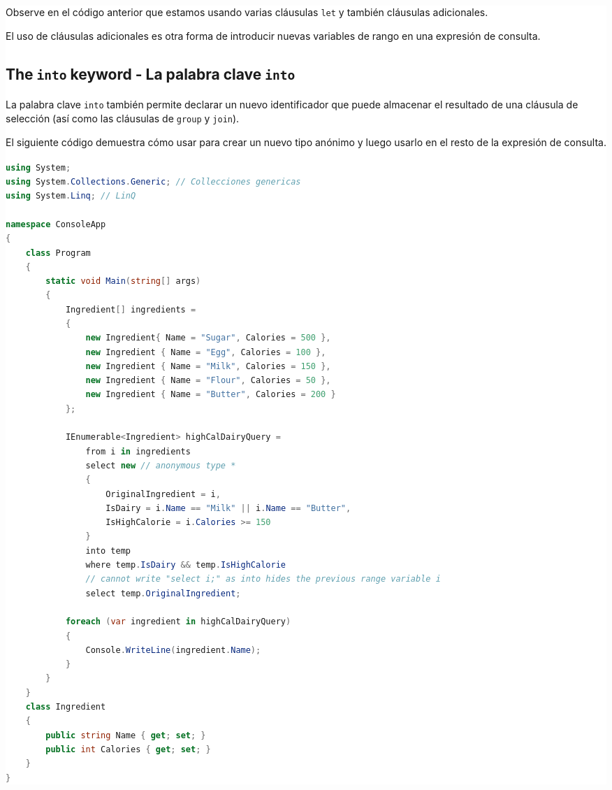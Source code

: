 Observe en el código anterior que estamos usando varias cláusulas `let` y también cláusulas adicionales. 

El uso de cláusulas adicionales es otra forma de introducir nuevas variables de rango en una expresión de consulta.

## The `into` keyword  - La palabra clave `into`

La palabra clave `into` también permite declarar un nuevo identificador que puede almacenar el resultado de una cláusula de selección (así como las cláusulas de `group` y `join`).

El siguiente código demuestra cómo usar para crear un nuevo tipo anónimo y luego usarlo en el resto de la expresión de consulta.

```c#
using System;
using System.Collections.Generic; // Collecciones genericas
using System.Linq; // LinQ

namespace ConsoleApp
{
    class Program
    {
        static void Main(string[] args)
        {
            Ingredient[] ingredients = 
            {
                new Ingredient{ Name = "Sugar", Calories = 500 },
                new Ingredient { Name = "Egg", Calories = 100 },
                new Ingredient { Name = "Milk", Calories = 150 },
                new Ingredient { Name = "Flour", Calories = 50 },
                new Ingredient { Name = "Butter", Calories = 200 }
            };

            IEnumerable<Ingredient> highCalDairyQuery = 
                from i in ingredients
                select new // anonymous type *
                {
                    OriginalIngredient = i,
                    IsDairy = i.Name == "Milk" || i.Name == "Butter",
                    IsHighCalorie = i.Calories >= 150
                } 
                into temp
                where temp.IsDairy && temp.IsHighCalorie
                // cannot write "select i;" as into hides the previous range variable i 
                select temp.OriginalIngredient;

            foreach (var ingredient in highCalDairyQuery)
            {
                Console.WriteLine(ingredient.Name);
            }
        }
    }
    class Ingredient
    {
        public string Name { get; set; }
        public int Calories { get; set; }
    }
}
```
